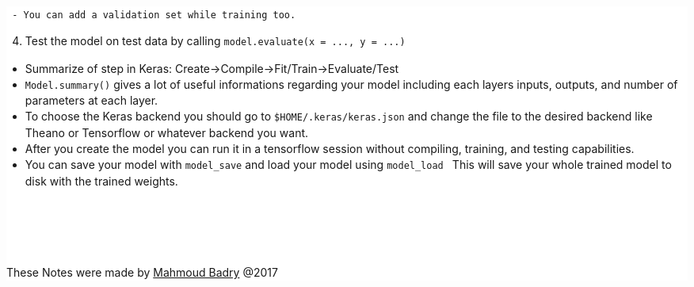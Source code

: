      - You can add a validation set while training too.
  4. Test the model on test data by calling `model.evaluate(x = ..., y = ...)`
- Summarize of step in Keras: Create->Compile->Fit/Train->Evaluate/Test
- `Model.summary()` gives a lot of useful informations regarding your model including each layers inputs, outputs, and number of parameters at each layer.
- To choose the Keras backend you should go to `$HOME/.keras/keras.json` and change the file to the desired backend like Theano or Tensorflow or whatever backend you want.
- After you create the model you can run it in a tensorflow session without compiling, training, and testing capabilities.
- You can save your model with `model_save` and load your model using `model_load ` This will save your whole trained model to disk with the trained weights.








<br><br>
<br><br>
These Notes were made by [Mahmoud Badry](mailto:mma18@fayoum.edu.eg) @2017
